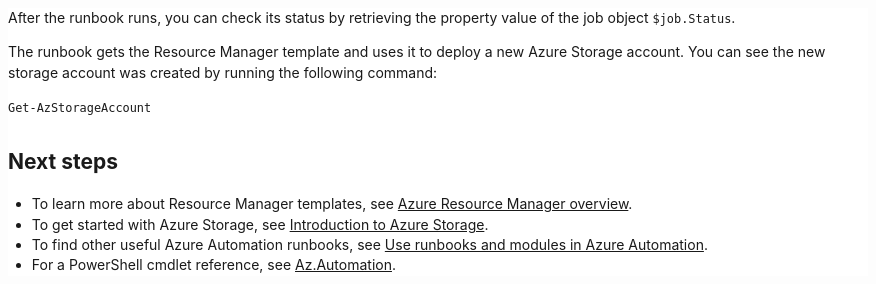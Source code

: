 After the runbook runs, you can check its status by retrieving the property value of the job object `$job.Status`.

The runbook gets the Resource Manager template and uses it to deploy a new Azure Storage account. You can see the new storage account was created by running the following command:

```powershell
Get-AzStorageAccount
```

## Next steps

* To learn more about Resource Manager templates, see [Azure Resource Manager overview](../azure-resource-manager/management/overview.md).
* To get started with Azure Storage, see [Introduction to Azure Storage](../storage/common/storage-introduction.md).
* To find other useful Azure Automation runbooks, see [Use runbooks and modules in Azure Automation](automation-runbook-gallery.md).
* For a PowerShell cmdlet reference, see [Az.Automation](/powershell/module/az.automation#automation).
